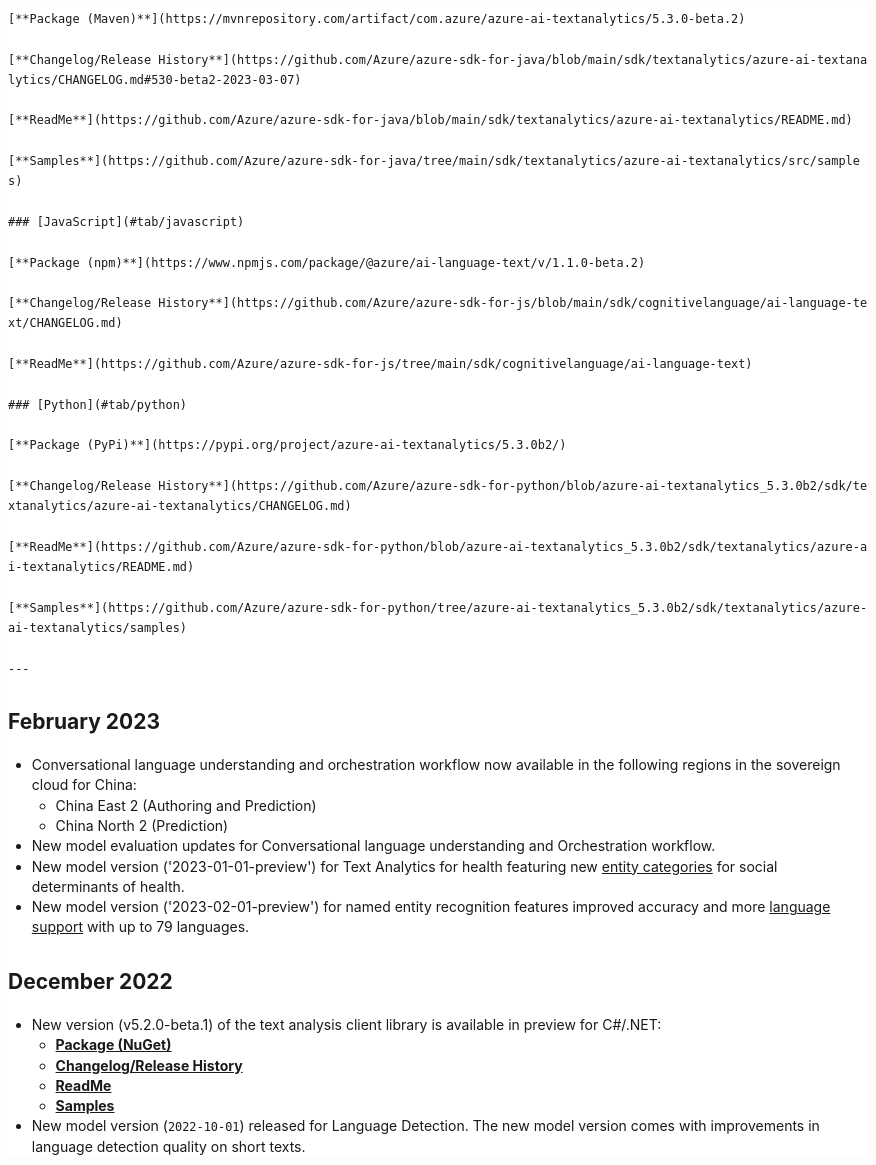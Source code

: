     [**Package (Maven)**](https://mvnrepository.com/artifact/com.azure/azure-ai-textanalytics/5.3.0-beta.2)

    [**Changelog/Release History**](https://github.com/Azure/azure-sdk-for-java/blob/main/sdk/textanalytics/azure-ai-textanalytics/CHANGELOG.md#530-beta2-2023-03-07)

    [**ReadMe**](https://github.com/Azure/azure-sdk-for-java/blob/main/sdk/textanalytics/azure-ai-textanalytics/README.md)

    [**Samples**](https://github.com/Azure/azure-sdk-for-java/tree/main/sdk/textanalytics/azure-ai-textanalytics/src/samples)

    ### [JavaScript](#tab/javascript)

    [**Package (npm)**](https://www.npmjs.com/package/@azure/ai-language-text/v/1.1.0-beta.2)

    [**Changelog/Release History**](https://github.com/Azure/azure-sdk-for-js/blob/main/sdk/cognitivelanguage/ai-language-text/CHANGELOG.md)

    [**ReadMe**](https://github.com/Azure/azure-sdk-for-js/tree/main/sdk/cognitivelanguage/ai-language-text)

    ### [Python](#tab/python)

    [**Package (PyPi)**](https://pypi.org/project/azure-ai-textanalytics/5.3.0b2/)

    [**Changelog/Release History**](https://github.com/Azure/azure-sdk-for-python/blob/azure-ai-textanalytics_5.3.0b2/sdk/textanalytics/azure-ai-textanalytics/CHANGELOG.md)

    [**ReadMe**](https://github.com/Azure/azure-sdk-for-python/blob/azure-ai-textanalytics_5.3.0b2/sdk/textanalytics/azure-ai-textanalytics/README.md)

    [**Samples**](https://github.com/Azure/azure-sdk-for-python/tree/azure-ai-textanalytics_5.3.0b2/sdk/textanalytics/azure-ai-textanalytics/samples)

    ---

## February 2023

* Conversational language understanding and orchestration workflow now available in the following regions in the sovereign cloud for China:
  * China East 2 (Authoring and Prediction)
  * China North 2 (Prediction)
* New model evaluation updates for Conversational language understanding and Orchestration workflow.
* New model version ('2023-01-01-preview') for Text Analytics for health featuring new [entity categories](./text-analytics-for-health/concepts/health-entity-categories.md) for social determinants of health.
* New model version ('2023-02-01-preview') for named entity recognition features improved accuracy and more [language support](./named-entity-recognition/language-support.md) with up to 79 languages.

## December 2022

* New version (v5.2.0-beta.1) of the text analysis client library is available in preview for C#/.NET:
    * [**Package (NuGet)**](https://www.nuget.org/packages/Azure.AI.TextAnalytics/5.3.0-beta.1)
    * [**Changelog/Release History**](https://github.com/Azure/azure-sdk-for-net/blob/main/sdk/textanalytics/Azure.AI.TextAnalytics/CHANGELOG.md)
    * [**ReadMe**](https://github.com/Azure/azure-sdk-for-net/blob/main/sdk/textanalytics/Azure.AI.TextAnalytics/README.md)
    * [**Samples**](https://github.com/Azure/azure-sdk-for-net/tree/main/sdk/textanalytics/Azure.AI.TextAnalytics/samples)
 * New model version (`2022-10-01`) released for Language Detection. The new model version comes with improvements in language detection quality on short texts.

